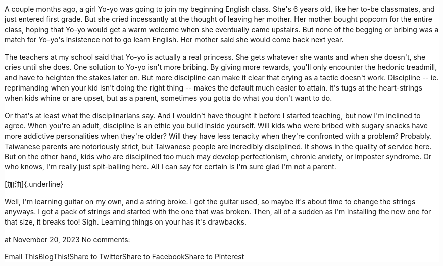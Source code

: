 
A couple months ago, a girl Yo-yo was going to join my beginning English
class. She\'s 6 years old, like her to-be classmates, and just entered
first grade. But she cried incessantly at the thought of leaving her
mother. Her mother bought popcorn for the entire class, hoping that
Yo-yo would get a warm welcome when she eventually came upstairs. But
none of the begging or bribing was a match for Yo-yo\'s insistence not
to go learn English. Her mother said she would come back next year.

The teachers at my school said that Yo-yo is actually a real princess.
She gets whatever she wants and when she doesn\'t, she cries until she
does. One solution to Yo-yo isn\'t more bribing. By giving more rewards,
you\'ll only encounter the hedonic treadmill, and have to heighten the
stakes later on. But more discipline can make it clear that crying as a
tactic doesn\'t work. Discipline \-- ie. reprimanding when your kid
isn\'t doing the right thing \-- makes the default much easier to
attain. It\'s tugs at the heart-strings when kids whine or are upset,
but as a parent, sometimes you gotta do what you don\'t want to do.

Or that\'s at least what the disciplinarians say. And I wouldn\'t have
thought it before I started teaching, but now I\'m inclined to agree.
When you\'re an adult, discipline is an ethic you build inside yourself.
Will kids who were bribed with sugary snacks have more addictive
personalities when they\'re older? Will they have less tenacity when
they\'re confronted with a problem? Probably. Taiwanese parents are
notoriously strict, but Taiwanese people are incredibly disciplined. It
shows in the quality of service here. But on the other hand, kids who
are disciplined too much may develop perfectionism, chronic anxiety, or
imposter syndrome. Or who knows, I\'m really just spit-balling here. All
I can say for certain is I\'m sure glad I\'m not a parent.

[加油]{.underline}

Well, I\'m learning guitar on my own, and a string broke. I got the
guitar used, so maybe it\'s about time to change the strings anyways. I
got a pack of strings and started with the one that was broken. Then,
all of a sudden as I\'m installing the new one for that size, it breaks
too! Sigh. Learning things on your has it\'s drawbacks.

at [November 20,
2023](https://www.rohanprasad.org/2023/11/abiding-interests-and-discipline.html)
[No
comments:](https://www.rohanprasad.org/2023/11/abiding-interests-and-discipline.html#comment-form)

[Email
This](https://www.blogger.com/share-post.g?blogID=597296393545314941&postID=5217291029791162313&target=email)[BlogThis!](https://www.blogger.com/share-post.g?blogID=597296393545314941&postID=5217291029791162313&target=blog)[Share
to
Twitter](https://www.blogger.com/share-post.g?blogID=597296393545314941&postID=5217291029791162313&target=twitter)[Share
to
Facebook](https://www.blogger.com/share-post.g?blogID=597296393545314941&postID=5217291029791162313&target=facebook)[Share
to
Pinterest](https://www.blogger.com/share-post.g?blogID=597296393545314941&postID=5217291029791162313&target=pinterest)
